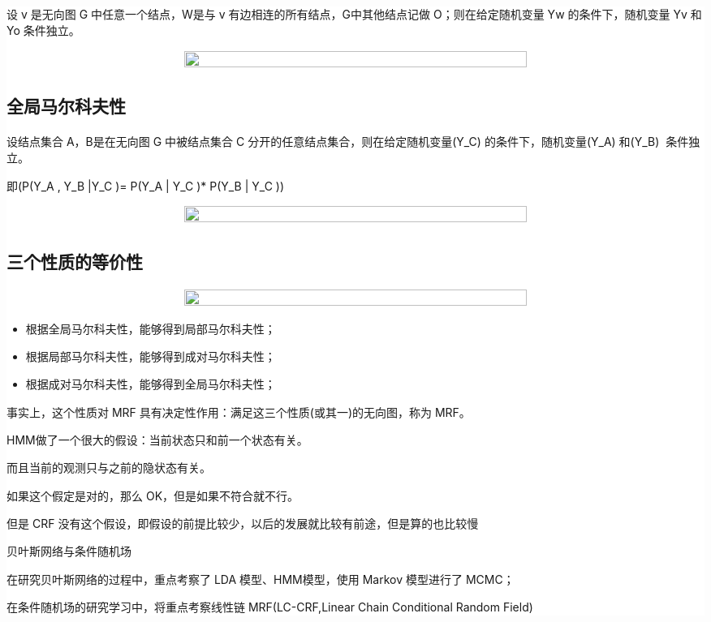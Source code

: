 
设 v 是无向图 G 中任意一个结点，W是与 v 有边相连的所有结点，G中其他结点记做 O；则在给定随机变量 Yw 的条件下，随机变量 Yv 和 Yo 条件独立。


<p align="center">
    <img width="70%" height="70%" src="http://images.iterate.site/blog/image/180728/aA4e1mAba5.png?imageslim">
</p>




## 全局马尔科夫性


设结点集合 A，B是在无向图 G 中被结点集合 C 分开的任意结点集合，则在给定随机变量\(Y_C\) 的条件下，随机变量\(Y_A\) 和\(Y_B\)  条件独立。

即\(P(Y_A , Y_B |Y_C )= P(Y_A | Y_C )* P(Y_B | Y_C )\)


<p align="center">
    <img width="70%" height="70%" src="http://images.iterate.site/blog/image/180728/fa29accJ9d.png?imageslim">
</p>




## 三个性质的等价性

<p align="center">
    <img width="70%" height="70%" src="http://images.iterate.site/blog/image/180728/34BKAg8aBK.png?imageslim">
</p>





  * 根据全局马尔科夫性，能够得到局部马尔科夫性；


  * 根据局部马尔科夫性，能够得到成对马尔科夫性；


  * 根据成对马尔科夫性，能够得到全局马尔科夫性；


事实上，这个性质对 MRF 具有决定性作用：满足这三个性质(或其一)的无向图，称为 MRF。



HMM做了一个很大的假设：当前状态只和前一个状态有关。

而且当前的观测只与之前的隐状态有关。

如果这个假定是对的，那么 OK，但是如果不符合就不行。

但是 CRF 没有这个假设，即假设的前提比较少，以后的发展就比较有前途，但是算的也比较慢



贝叶斯网络与条件随机场

在研究贝叶斯网络的过程中，重点考察了 LDA 模型、HMM模型，使用 Markov 模型进行了 MCMC；

在条件随机场的研究学习中，将重点考察线性链 MRF(LC-CRF,Linear Chain Conditional Random Field)
